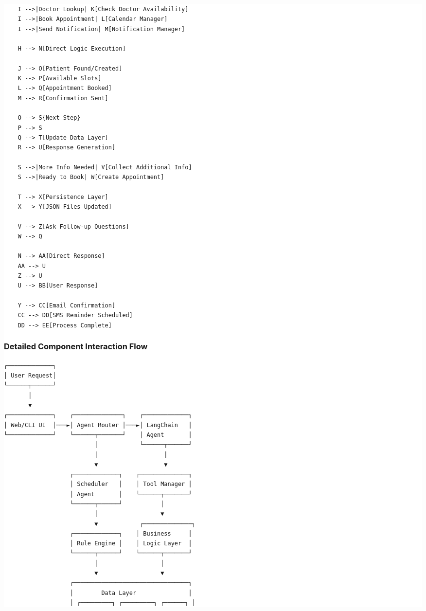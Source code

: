 ```mermaid
    I -->|Doctor Lookup| K[Check Doctor Availability]
    I -->|Book Appointment| L[Calendar Manager]
    I -->|Send Notification| M[Notification Manager]
    
    H --> N[Direct Logic Execution]
    
    J --> O[Patient Found/Created]
    K --> P[Available Slots]
    L --> Q[Appointment Booked]
    M --> R[Confirmation Sent]
    
    O --> S{Next Step}
    P --> S
    Q --> T[Update Data Layer]
    R --> U[Response Generation]
    
    S -->|More Info Needed| V[Collect Additional Info]
    S -->|Ready to Book| W[Create Appointment]
    
    T --> X[Persistence Layer]
    X --> Y[JSON Files Updated]
    
    V --> Z[Ask Follow-up Questions]
    W --> Q
    
    N --> AA[Direct Response]
    AA --> U
    Z --> U
    U --> BB[User Response]
    
    Y --> CC[Email Confirmation]
    CC --> DD[SMS Reminder Scheduled]
    DD --> EE[Process Complete]
```

### Detailed Component Interaction Flow

```
┌─────────────┐
│ User Request│
└──────┬──────┘
       │
       ▼
┌─────────────┐    ┌──────────────┐    ┌─────────────┐
│ Web/CLI UI  │───►│ Agent Router │───►│ LangChain   │
└─────────────┘    └──────┬───────┘    │ Agent       │
                          │            └──────┬──────┘
                          │                   │
                          ▼                   ▼
                   ┌─────────────┐    ┌──────────────┐
                   │ Scheduler   │    │ Tool Manager │
                   │ Agent       │    └──────┬───────┘
                   └──────┬──────┘           │
                          │                  ▼
                          ▼            ┌──────────────┐
                   ┌─────────────┐    │ Business     │
                   │ Rule Engine │    │ Logic Layer  │
                   └──────┬──────┘    └──────┬───────┘
                          │                  │
                          ▼                  ▼
                   ┌─────────────────────────────────┐
                   │        Data Layer               │
                   │ ┌─────────┐ ┌─────────┐ ┌──────┐ │
```